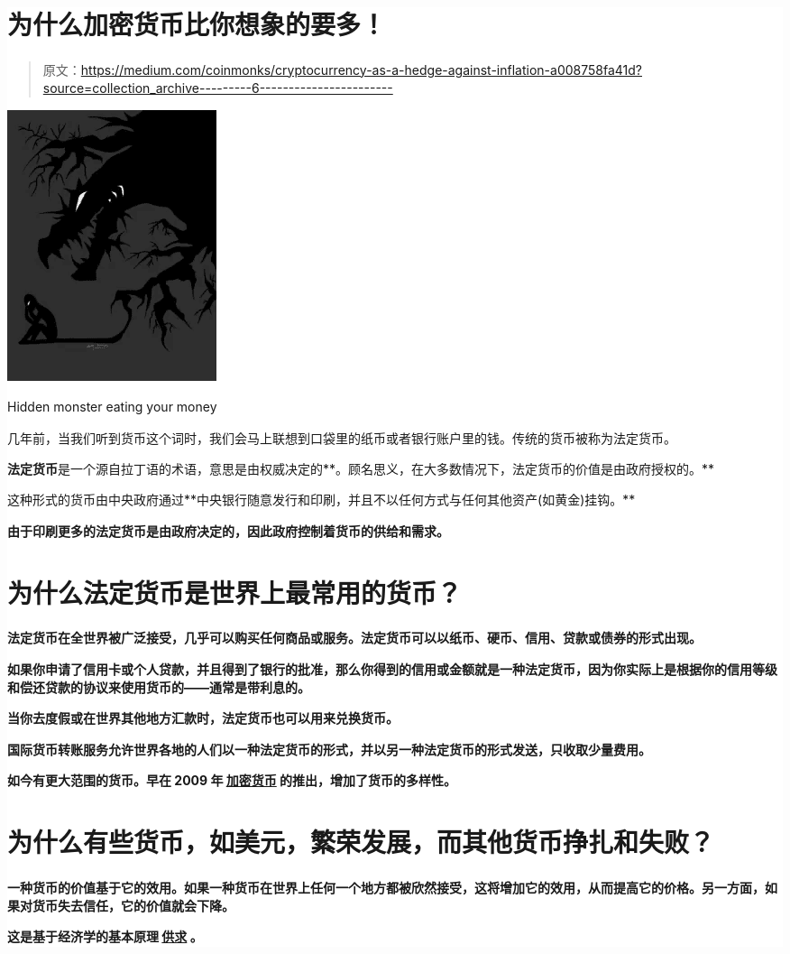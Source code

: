 # 为什么加密货币比你想象的要多！

> 原文：<https://medium.com/coinmonks/cryptocurrency-as-a-hedge-against-inflation-a008758fa41d?source=collection_archive---------6----------------------->

![](img/0e24215a205b541cc0a2c6b12492785e.png)

Hidden monster eating your money

几年前，当我们听到货币这个词时，我们会马上联想到口袋里的纸币或者银行账户里的钱。传统的货币被称为法定货币。

**法定货币**是一个源自拉丁语的术语，意思是由权威决定的**。顾名思义，在大多数情况下，法定货币的价值是由政府授权的。**

这种形式的货币由中央政府通过[](https://www.investopedia.com/terms/c/centralbank.asp#:~:text=A%20central%20bank%20is%20a,the%20regulation%20of%20member%20banks.)**中央银行随意发行和印刷，并且不以任何方式与任何其他资产(如黄金)挂钩。**

**由于印刷更多的法定货币是由政府决定的，因此政府控制着货币的供给和需求。**

# **为什么法定货币是世界上最常用的货币？**

**法定货币在全世界被广泛接受，几乎可以购买任何商品或服务。法定货币可以以纸币、硬币、信用、贷款或债券的形式出现。**

**如果你申请了信用卡或个人贷款，并且得到了银行的批准，那么你得到的信用或金额就是一种法定货币，因为你实际上是根据你的信用等级和偿还贷款的协议来使用货币的——通常是带利息的。**

**当你去度假或在世界其他地方汇款时，法定货币也可以用来兑换货币。**

**国际货币转账服务允许世界各地的人们以一种法定货币的形式，并以另一种法定货币的形式发送，只收取少量费用。**

**如今有更大范围的货币。早在 2009 年 [**加密货币**](https://cryptoenthusiast.net/best-cryptocurrency-to-invest-in/) 的推出，增加了货币的多样性。**

# **为什么有些货币，如美元，繁荣发展，而其他货币挣扎和失败？**

**一种货币的价值基于它的效用。如果一种货币在世界上任何一个地方都被欣然接受，这将增加它的效用，从而提高它的价格。另一方面，如果对货币失去信任，它的价值就会下降。**

**这是基于经济学的基本原理 [**供求**](https://www.investopedia.com/articles/economics/11/five-economic-concepts-need-to-know.asp#:~:text=At%20the%20most%20basic%20level,many%20decisions%20that%20humans%20make.) 。**
